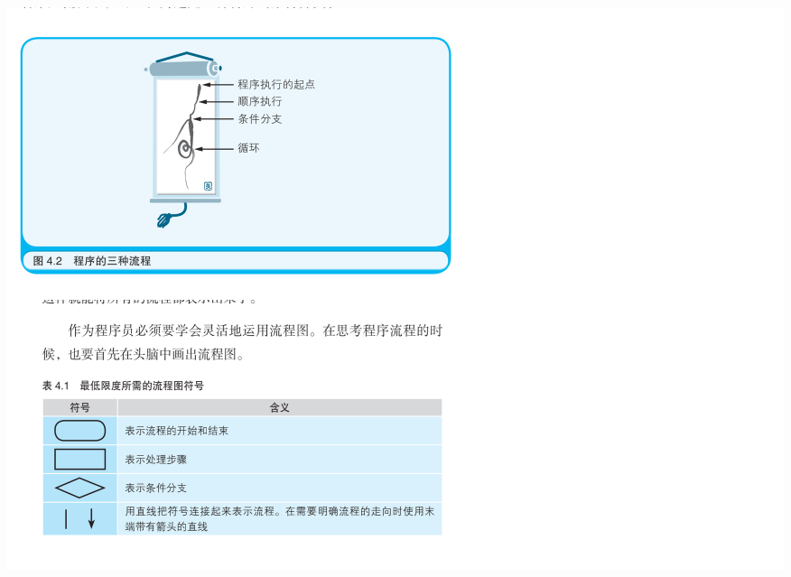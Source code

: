 <img src="计算机是怎样跑起来的.assets/image-20221031160851920.png" alt="image-20221031160851920" style="zoom:50%;" />





<img src="计算机是怎样跑起来的.assets/image-20221031161444345.png" alt="image-20221031161444345" style="zoom:50%;" />
